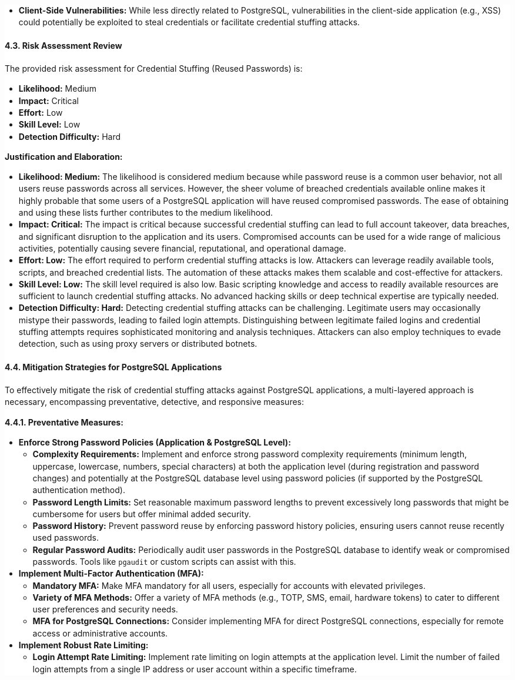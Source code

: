 * **Client-Side Vulnerabilities:** While less directly related to PostgreSQL, vulnerabilities in the client-side application (e.g., XSS) could potentially be exploited to steal credentials or facilitate credential stuffing attacks.

#### 4.3. Risk Assessment Review

The provided risk assessment for Credential Stuffing (Reused Passwords) is:

* **Likelihood:** Medium
* **Impact:** Critical
* **Effort:** Low
* **Skill Level:** Low
* **Detection Difficulty:** Hard

**Justification and Elaboration:**

* **Likelihood: Medium:**  The likelihood is considered medium because while password reuse is a common user behavior, not all users reuse passwords across all services. However, the sheer volume of breached credentials available online makes it highly probable that some users of a PostgreSQL application will have reused compromised passwords.  The ease of obtaining and using these lists further contributes to the medium likelihood.
* **Impact: Critical:** The impact is critical because successful credential stuffing can lead to full account takeover, data breaches, and significant disruption to the application and its users.  Compromised accounts can be used for a wide range of malicious activities, potentially causing severe financial, reputational, and operational damage.
* **Effort: Low:**  The effort required to perform credential stuffing attacks is low. Attackers can leverage readily available tools, scripts, and breached credential lists.  The automation of these attacks makes them scalable and cost-effective for attackers.
* **Skill Level: Low:**  The skill level required is also low.  Basic scripting knowledge and access to readily available resources are sufficient to launch credential stuffing attacks.  No advanced hacking skills or deep technical expertise are typically needed.
* **Detection Difficulty: Hard:**  Detecting credential stuffing attacks can be challenging.  Legitimate users may occasionally mistype their passwords, leading to failed login attempts.  Distinguishing between legitimate failed logins and credential stuffing attempts requires sophisticated monitoring and analysis techniques.  Attackers can also employ techniques to evade detection, such as using proxy servers or distributed botnets.

#### 4.4. Mitigation Strategies for PostgreSQL Applications

To effectively mitigate the risk of credential stuffing attacks against PostgreSQL applications, a multi-layered approach is necessary, encompassing preventative, detective, and responsive measures:

**4.4.1. Preventative Measures:**

* **Enforce Strong Password Policies (Application & PostgreSQL Level):**
    * **Complexity Requirements:** Implement and enforce strong password complexity requirements (minimum length, uppercase, lowercase, numbers, special characters) at both the application level (during registration and password changes) and potentially at the PostgreSQL database level using password policies (if supported by the PostgreSQL authentication method).
    * **Password Length Limits:**  Set reasonable maximum password lengths to prevent excessively long passwords that might be cumbersome for users but offer minimal added security.
    * **Password History:**  Prevent password reuse by enforcing password history policies, ensuring users cannot reuse recently used passwords.
    * **Regular Password Audits:** Periodically audit user passwords in the PostgreSQL database to identify weak or compromised passwords. Tools like `pgaudit` or custom scripts can assist with this.
* **Implement Multi-Factor Authentication (MFA):**
    * **Mandatory MFA:**  Make MFA mandatory for all users, especially for accounts with elevated privileges.
    * **Variety of MFA Methods:** Offer a variety of MFA methods (e.g., TOTP, SMS, email, hardware tokens) to cater to different user preferences and security needs.
    * **MFA for PostgreSQL Connections:**  Consider implementing MFA for direct PostgreSQL connections, especially for remote access or administrative accounts.
* **Implement Robust Rate Limiting:**
    * **Login Attempt Rate Limiting:**  Implement rate limiting on login attempts at the application level. Limit the number of failed login attempts from a single IP address or user account within a specific timeframe.